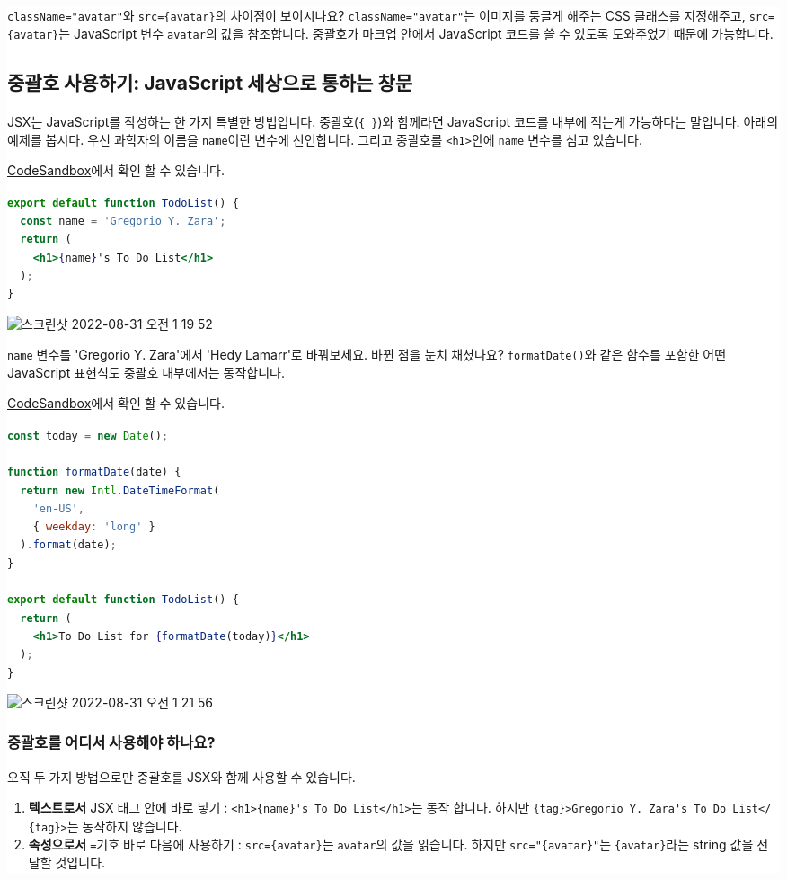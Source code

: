 `className="avatar"`와 `src={avatar}`의 차이점이 보이시나요? `className="avatar"`는 이미지를 둥글게 해주는 CSS 클래스를 지정해주고, `src={avatar}`는 JavaScript 변수 `avatar`의 값을 참조합니다. 중괄호가 마크업 안에서 JavaScript 코드를 쓸 수 있도록 도와주었기 때문에 가능합니다.

## 중괄호 사용하기: JavaScript 세상으로 통하는 창문

JSX는 JavaScript를 작성하는 한 가지 특별한 방법입니다. 중괄호(`{ }`)와 함께라면 JavaScript 코드를 내부에 적는게 가능하다는 말입니다. 아래의 예제를 봅시다. 우선 과학자의 이름을 `name`이란 변수에 선언합니다. 그리고 중괄호를 `<h1>`안에 `name` 변수를 심고 있습니다.

[CodeSandbox](https://codesandbox.io/s/kmv2h8?file=%2FApp.js&from-sandpack=true)에서 확인 할 수 있습니다.

```jsx
export default function TodoList() {
  const name = 'Gregorio Y. Zara';
  return (
    <h1>{name}'s To Do List</h1>
  );
}

```

<img width="578" alt="스크린샷 2022-08-31 오전 1 19 52" src="https://user-images.githubusercontent.com/53335940/187488887-d40bc4c5-3828-466d-ba02-e71294d2f476.png">

`name` 변수를 'Gregorio Y. Zara'에서 'Hedy Lamarr'로 바꿔보세요. 바뀐 점을 눈치 채셨나요?
`formatDate()`와 같은 함수를 포함한 어떤 JavaScript 표현식도 중괄호 내부에서는 동작합니다.

[CodeSandbox](https://codesandbox.io/s/iuf3k6?file=%2FApp.js&from-sandpack=true)에서 확인 할 수 있습니다.

```jsx
const today = new Date();

function formatDate(date) {
  return new Intl.DateTimeFormat(
    'en-US',
    { weekday: 'long' }
  ).format(date);
}

export default function TodoList() {
  return (
    <h1>To Do List for {formatDate(today)}</h1>
  );
}
```

<img width="581" alt="스크린샷 2022-08-31 오전 1 21 56" src="https://user-images.githubusercontent.com/53335940/187489238-0d984bc5-7423-4682-8f7f-e37903f970f2.png">

### 중괄호를 어디서 사용해야 하나요?

오직 두 가지 방법으로만 중괄호를 JSX와 함께 사용할 수 있습니다.

1. **텍스트로서** JSX 태그 안에 바로 넣기 : `<h1>{name}'s To Do List</h1>`는 동작 합니다. 하지만 `{tag}>Gregorio Y. Zara's To Do List</{tag}>`는 동작하지 않습니다.
2. **속성으로서** `=`기호 바로 다음에 사용하기 : `src={avatar}`는 `avatar`의 값을 읽습니다. 하지만 `src="{avatar}"`는 `{avatar}`라는 string 값을 전달할 것입니다.
